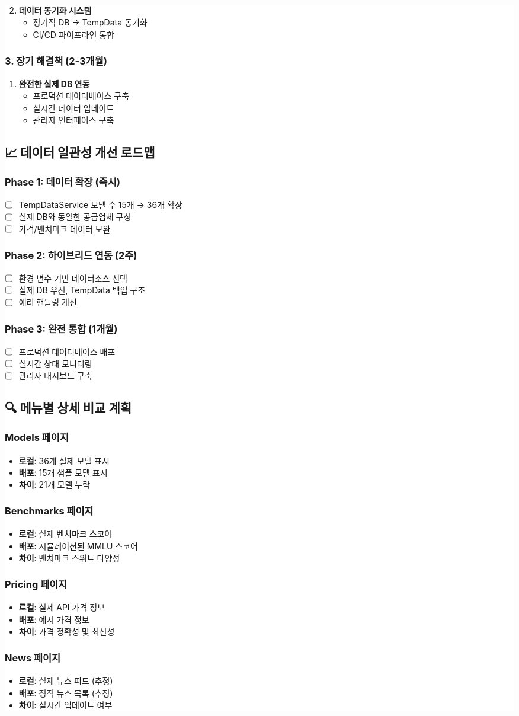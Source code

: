 2. **데이터 동기화 시스템**
   - 정기적 DB → TempData 동기화
   - CI/CD 파이프라인 통합

### 3. 장기 해결책 (2-3개월)
1. **완전한 실제 DB 연동**
   - 프로덕션 데이터베이스 구축
   - 실시간 데이터 업데이트
   - 관리자 인터페이스 구축

## 📈 데이터 일관성 개선 로드맵

### Phase 1: 데이터 확장 (즉시)
- [ ] TempDataService 모델 수 15개 → 36개 확장
- [ ] 실제 DB와 동일한 공급업체 구성
- [ ] 가격/벤치마크 데이터 보완

### Phase 2: 하이브리드 연동 (2주)
- [ ] 환경 변수 기반 데이터소스 선택
- [ ] 실제 DB 우선, TempData 백업 구조
- [ ] 에러 핸들링 개선

### Phase 3: 완전 통합 (1개월)
- [ ] 프로덕션 데이터베이스 배포
- [ ] 실시간 상태 모니터링
- [ ] 관리자 대시보드 구축

## 🔍 메뉴별 상세 비교 계획

### Models 페이지
- **로컬**: 36개 실제 모델 표시
- **배포**: 15개 샘플 모델 표시
- **차이**: 21개 모델 누락

### Benchmarks 페이지  
- **로컬**: 실제 벤치마크 스코어
- **배포**: 시뮬레이션된 MMLU 스코어
- **차이**: 벤치마크 스위트 다양성

### Pricing 페이지
- **로컬**: 실제 API 가격 정보
- **배포**: 예시 가격 정보
- **차이**: 가격 정확성 및 최신성

### News 페이지
- **로컬**: 실제 뉴스 피드 (추정)
- **배포**: 정적 뉴스 목록 (추정)
- **차이**: 실시간 업데이트 여부
